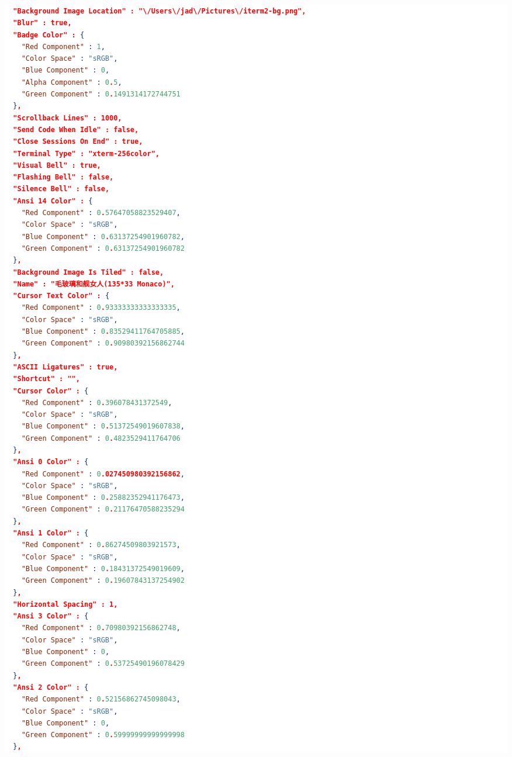 ```json
  "Background Image Location" : "\/Users\/jad\/Pictures\/iterm2-bg.png",
  "Blur" : true,
  "Badge Color" : {
    "Red Component" : 1,
    "Color Space" : "sRGB",
    "Blue Component" : 0,
    "Alpha Component" : 0.5,
    "Green Component" : 0.1491314172744751
  },
  "Scrollback Lines" : 1000,
  "Send Code When Idle" : false,
  "Close Sessions On End" : true,
  "Terminal Type" : "xterm-256color",
  "Visual Bell" : true,
  "Flashing Bell" : false,
  "Silence Bell" : false,
  "Ansi 14 Color" : {
    "Red Component" : 0.57647058823529407,
    "Color Space" : "sRGB",
    "Blue Component" : 0.63137254901960782,
    "Green Component" : 0.63137254901960782
  },
  "Background Image Is Tiled" : false,
  "Name" : "毛玻璃和舰女人(135*33 Monaco)",
  "Cursor Text Color" : {
    "Red Component" : 0.93333333333333335,
    "Color Space" : "sRGB",
    "Blue Component" : 0.83529411764705885,
    "Green Component" : 0.90980392156862744
  },
  "ASCII Ligatures" : true,
  "Shortcut" : "",
  "Cursor Color" : {
    "Red Component" : 0.396078431372549,
    "Color Space" : "sRGB",
    "Blue Component" : 0.51372549019607838,
    "Green Component" : 0.4823529411764706
  },
  "Ansi 0 Color" : {
    "Red Component" : 0.027450980392156862,
    "Color Space" : "sRGB",
    "Blue Component" : 0.25882352941176473,
    "Green Component" : 0.21176470588235294
  },
  "Ansi 1 Color" : {
    "Red Component" : 0.86274509803921573,
    "Color Space" : "sRGB",
    "Blue Component" : 0.18431372549019609,
    "Green Component" : 0.19607843137254902
  },
  "Horizontal Spacing" : 1,
  "Ansi 3 Color" : {
    "Red Component" : 0.70980392156862748,
    "Color Space" : "sRGB",
    "Blue Component" : 0,
    "Green Component" : 0.53725490196078429
  },
  "Ansi 2 Color" : {
    "Red Component" : 0.52156862745098043,
    "Color Space" : "sRGB",
    "Blue Component" : 0,
    "Green Component" : 0.59999999999999998
  },
```